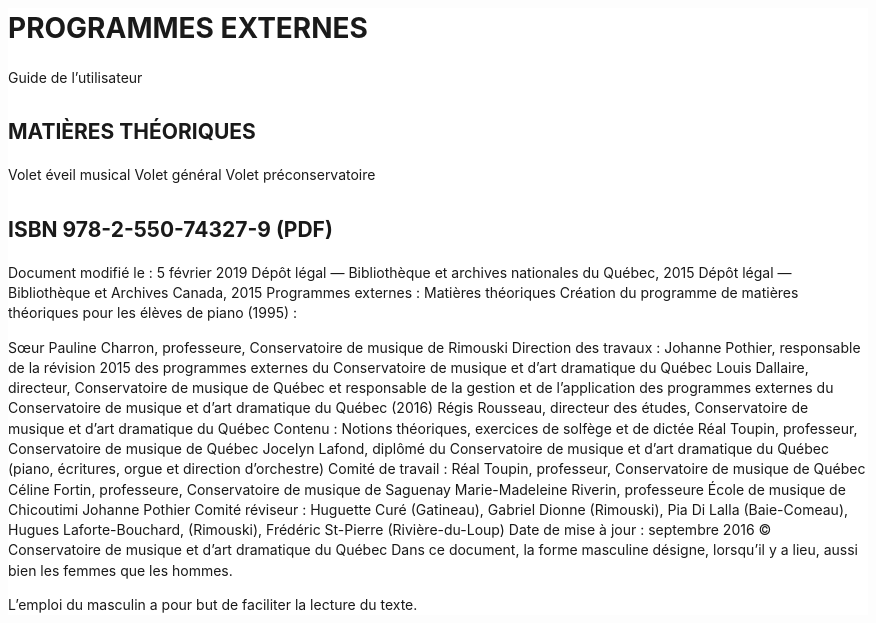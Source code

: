 # PROGRAMMES EXTERNES

Guide de l’utilisateur

## MATIÈRES THÉORIQUES

Volet éveil musical Volet général Volet préconservatoire

## ISBN 978-2-550-74327-9 (PDF)

Document modifié le : 5 février 2019 Dépôt légal — Bibliothèque et archives nationales du Québec, 2015 Dépôt légal — Bibliothèque et Archives Canada, 2015 Programmes externes : Matières théoriques Création du programme de matières théoriques pour les élèves de piano (1995) :

Sœur Pauline Charron, professeure, Conservatoire de musique de Rimouski Direction des travaux : Johanne Pothier, responsable de la révision 2015 des programmes externes du Conservatoire de musique et d’art dramatique du Québec Louis Dallaire, directeur, Conservatoire de musique de Québec et responsable de la gestion et de l’application des programmes externes du Conservatoire de musique et d’art dramatique du Québec (2016) Régis Rousseau, directeur des études, Conservatoire de musique et d’art dramatique du Québec Contenu : Notions théoriques, exercices de solfège et de dictée Réal Toupin, professeur, Conservatoire de musique de Québec Jocelyn Lafond, diplômé du Conservatoire de musique et d’art dramatique du Québec (piano, écritures, orgue et direction d’orchestre) Comité de travail : Réal Toupin, professeur, Conservatoire de musique de Québec Céline Fortin, professeure, Conservatoire de musique de Saguenay Marie-Madeleine Riverin, professeure École de musique de Chicoutimi Johanne Pothier Comité réviseur : Huguette Curé (Gatineau), Gabriel Dionne (Rimouski), Pia Di Lalla (Baie-Comeau), Hugues Laforte-Bouchard, (Rimouski), Frédéric St-Pierre (Rivière-du-Loup) Date de mise à jour : septembre 2016 © Conservatoire de musique et d’art dramatique du Québec Dans ce document, la forme masculine désigne, lorsqu’il y a lieu, aussi bien les femmes que les hommes.

L’emploi du masculin a pour but de faciliter la lecture du texte.
